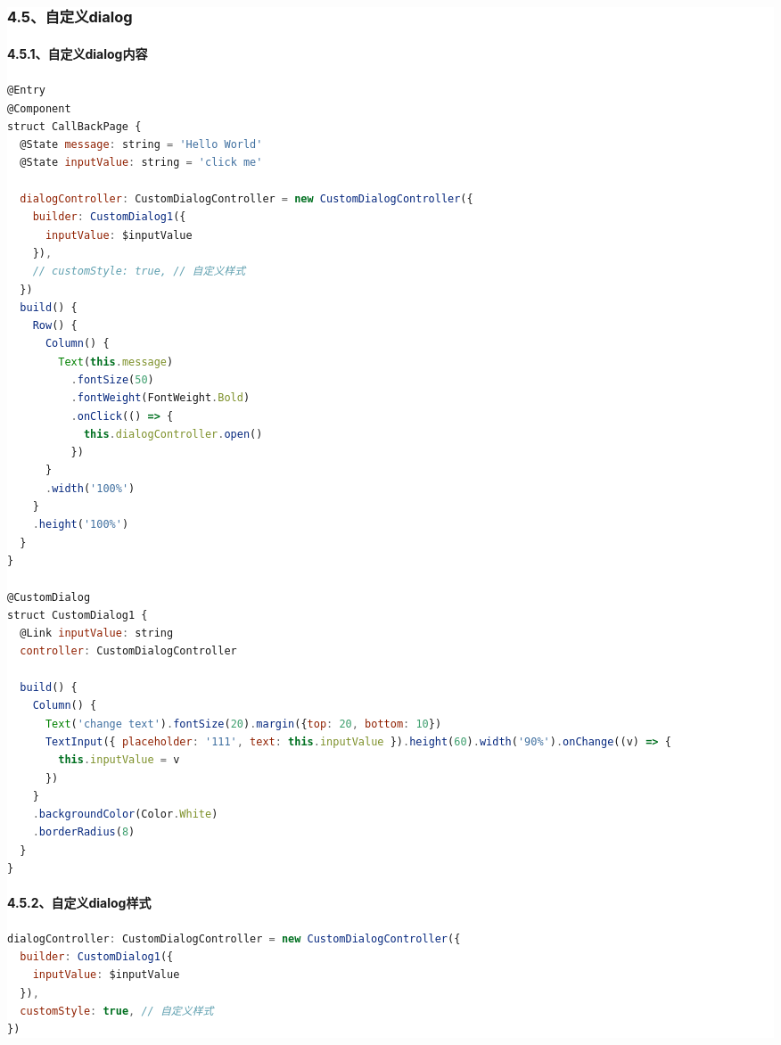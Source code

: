 ### 4.5、自定义dialog
#### 4.5.1、自定义dialog内容
```js
@Entry
@Component
struct CallBackPage {
  @State message: string = 'Hello World'
  @State inputValue: string = 'click me'

  dialogController: CustomDialogController = new CustomDialogController({
    builder: CustomDialog1({
      inputValue: $inputValue
    }),
    // customStyle: true, // 自定义样式
  })
  build() {
    Row() {
      Column() {
        Text(this.message)
          .fontSize(50)
          .fontWeight(FontWeight.Bold)
          .onClick(() => {
            this.dialogController.open()
          })
      }
      .width('100%')
    }
    .height('100%')
  }
}

@CustomDialog
struct CustomDialog1 {
  @Link inputValue: string
  controller: CustomDialogController

  build() {
    Column() {
      Text('change text').fontSize(20).margin({top: 20, bottom: 10})
      TextInput({ placeholder: '111', text: this.inputValue }).height(60).width('90%').onChange((v) => {
        this.inputValue = v
      })
    }
    .backgroundColor(Color.White)
    .borderRadius(8)
  }
}
```

#### 4.5.2、自定义dialog样式
```js
dialogController: CustomDialogController = new CustomDialogController({
  builder: CustomDialog1({
    inputValue: $inputValue
  }),
  customStyle: true, // 自定义样式
})
```
